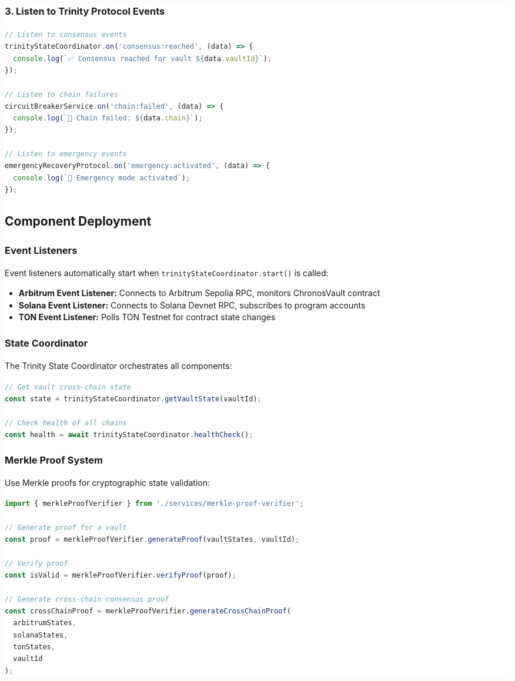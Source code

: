 ### 3. Listen to Trinity Protocol Events

```typescript
// Listen to consensus events
trinityStateCoordinator.on('consensus:reached', (data) => {
  console.log(`✅ Consensus reached for vault ${data.vaultId}`);
});

// Listen to chain failures
circuitBreakerService.on('chain:failed', (data) => {
  console.log(`🚨 Chain failed: ${data.chain}`);
});

// Listen to emergency events
emergencyRecoveryProtocol.on('emergency:activated', (data) => {
  console.log(`🚨 Emergency mode activated`);
});
```

## Component Deployment

### Event Listeners

Event listeners automatically start when `trinityStateCoordinator.start()` is called:

- **Arbitrum Event Listener:** Connects to Arbitrum Sepolia RPC, monitors ChronosVault contract
- **Solana Event Listener:** Connects to Solana Devnet RPC, subscribes to program accounts
- **TON Event Listener:** Polls TON Testnet for contract state changes

### State Coordinator

The Trinity State Coordinator orchestrates all components:

```typescript
// Get vault cross-chain state
const state = trinityStateCoordinator.getVaultState(vaultId);

// Check health of all chains
const health = await trinityStateCoordinator.healthCheck();
```

### Merkle Proof System

Use Merkle proofs for cryptographic state validation:

```typescript
import { merkleProofVerifier } from './services/merkle-proof-verifier';

// Generate proof for a vault
const proof = merkleProofVerifier.generateProof(vaultStates, vaultId);

// Verify proof
const isValid = merkleProofVerifier.verifyProof(proof);

// Generate cross-chain consensus proof
const crossChainProof = merkleProofVerifier.generateCrossChainProof(
  arbitrumStates,
  solanaStates,
  tonStates,
  vaultId
);
```
